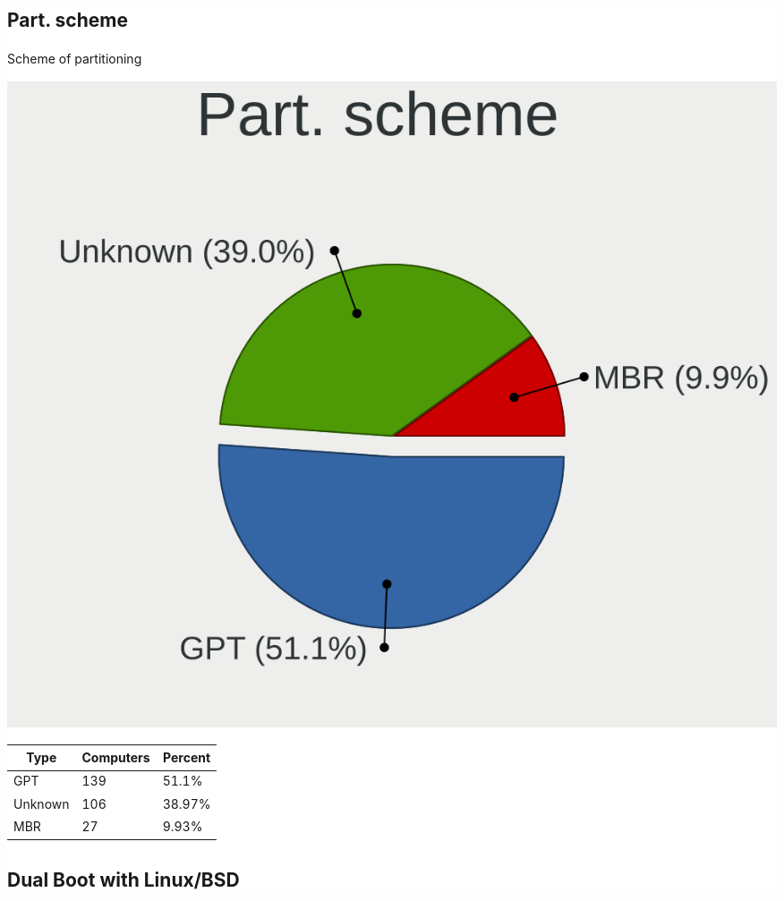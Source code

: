 Part. scheme
------------

Scheme of partitioning

![Part. scheme](./images/pie_chart/os_part_scheme.svg)


| Type    | Computers | Percent |
|---------|-----------|---------|
| GPT     | 139       | 51.1%   |
| Unknown | 106       | 38.97%  |
| MBR     | 27        | 9.93%   |

Dual Boot with Linux/BSD
------------------------
